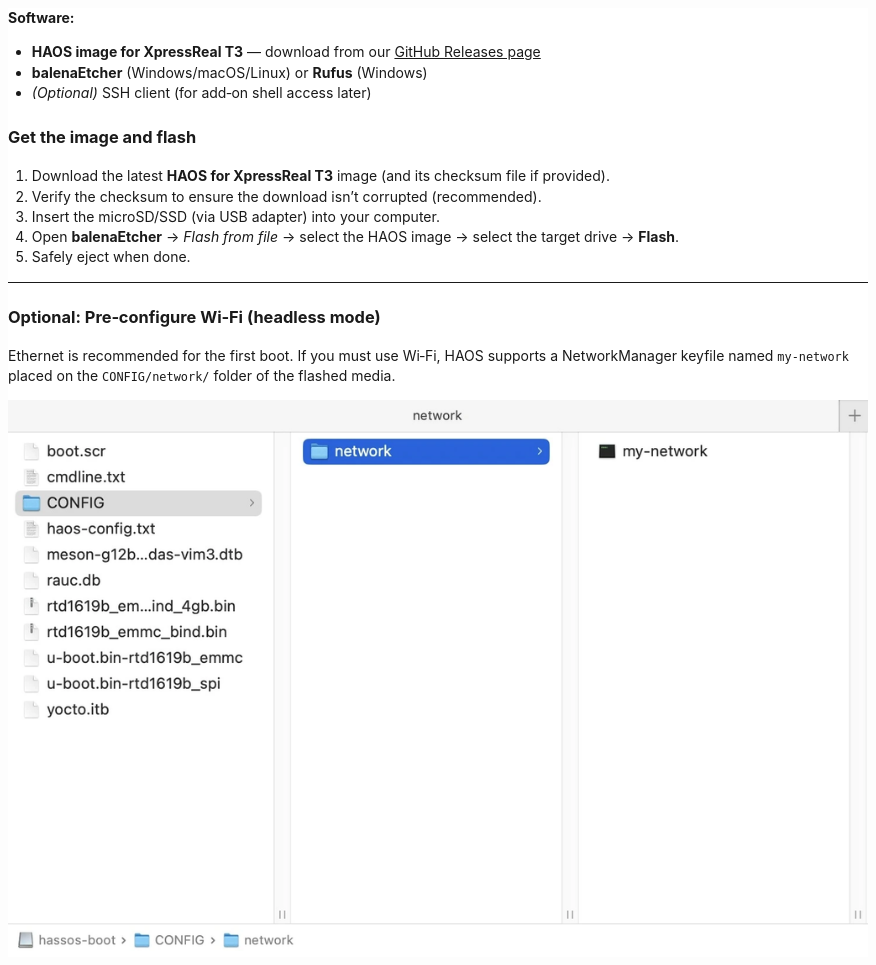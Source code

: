 **Software:**

- **HAOS image for XpressReal T3** — download from our [GitHub Releases page](https://github.com/XpressReal/home-assistant-operating-system/releases)
- **balenaEtcher** (Windows/macOS/Linux) or **Rufus** (Windows)
- *(Optional)* SSH client (for add‑on shell access later)

### Get the image and flash

1. Download the latest **HAOS for XpressReal T3** image (and its checksum file if provided).
2. Verify the checksum to ensure the download isn’t corrupted (recommended).
3. Insert the microSD/SSD (via USB adapter) into your computer.
4. Open **balenaEtcher** → *Flash from file* → select the HAOS image → select the target drive → **Flash**.
5. Safely eject when done.

---

### Optional: Pre‑configure Wi‑Fi (headless mode)

Ethernet is recommended for the first boot. If you must use Wi‑Fi, HAOS supports a NetworkManager keyfile named `my-network` placed on the `CONFIG/network/` folder of the flashed media.

![path](../../../assets/haos/my-network-path.webp)
